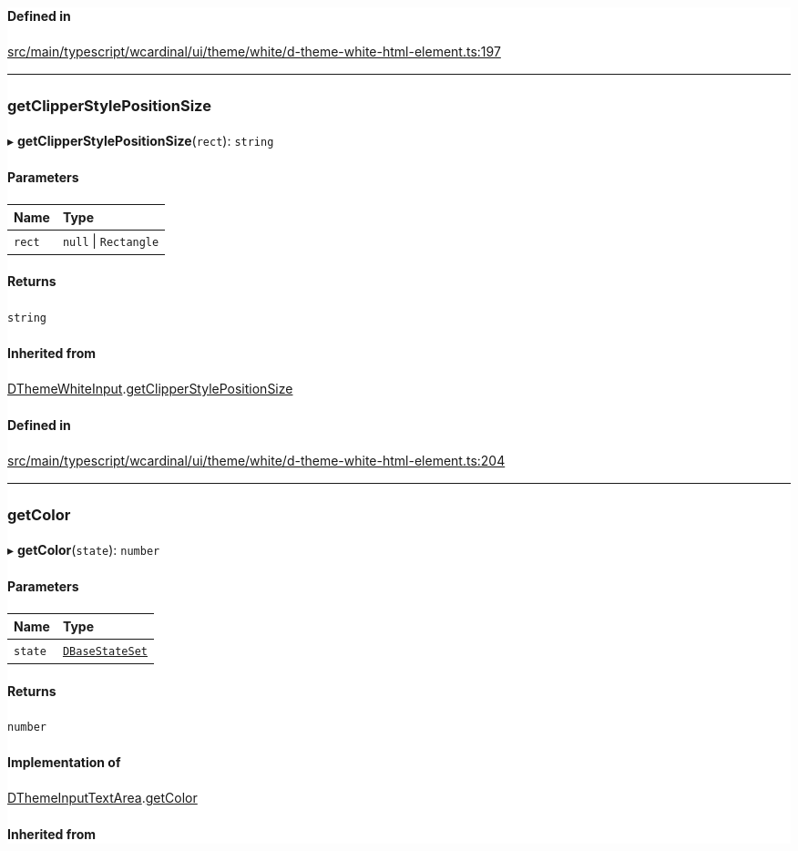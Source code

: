 #### Defined in

[src/main/typescript/wcardinal/ui/theme/white/d-theme-white-html-element.ts:197](https://github.com/winter-cardinal/winter-cardinal-ui/blob/v0.310.1/src/main/typescript/wcardinal/ui/theme/white/d-theme-white-html-element.ts#L197)

___

### getClipperStylePositionSize

▸ **getClipperStylePositionSize**(`rect`): `string`

#### Parameters

| Name | Type |
| :------ | :------ |
| `rect` | ``null`` \| `Rectangle` |

#### Returns

`string`

#### Inherited from

[DThemeWhiteInput](DThemeWhiteInput.md).[getClipperStylePositionSize](DThemeWhiteInput.md#getclipperstylepositionsize)

#### Defined in

[src/main/typescript/wcardinal/ui/theme/white/d-theme-white-html-element.ts:204](https://github.com/winter-cardinal/winter-cardinal-ui/blob/v0.310.1/src/main/typescript/wcardinal/ui/theme/white/d-theme-white-html-element.ts#L204)

___

### getColor

▸ **getColor**(`state`): `number`

#### Parameters

| Name | Type |
| :------ | :------ |
| `state` | [`DBaseStateSet`](../interfaces/DBaseStateSet.md) |

#### Returns

`number`

#### Implementation of

[DThemeInputTextArea](../interfaces/DThemeInputTextArea.md).[getColor](../interfaces/DThemeInputTextArea.md#getcolor)

#### Inherited from
